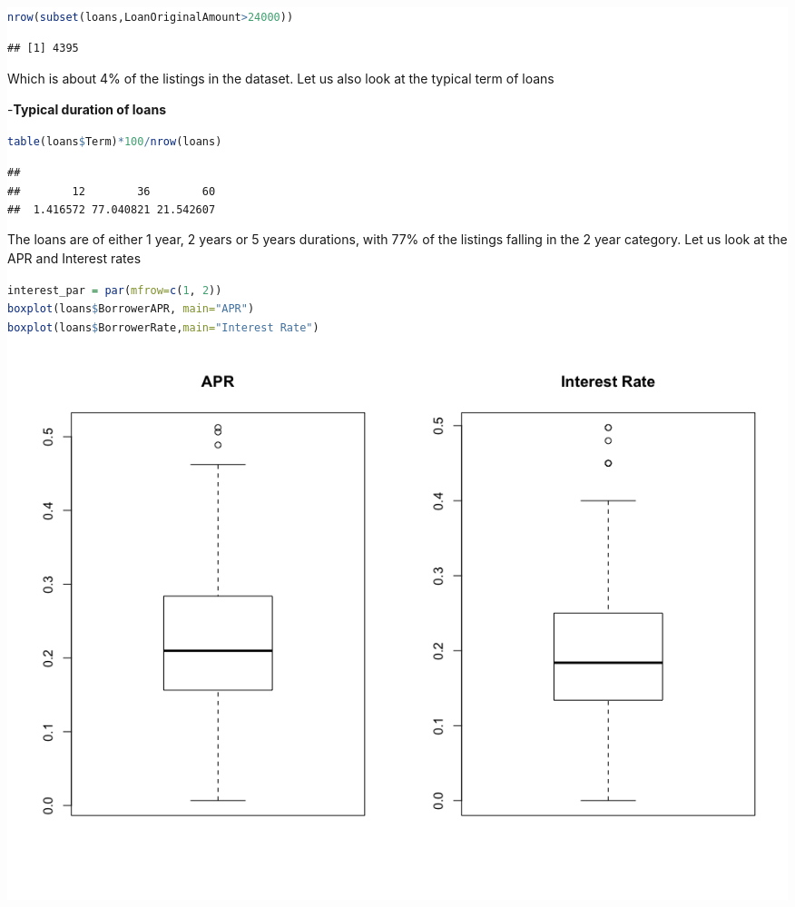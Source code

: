 
```r
nrow(subset(loans,LoanOriginalAmount>24000))
```

```
## [1] 4395
```

Which is about 4% of the listings in the dataset. Let us also look at the typical term of loans

-**Typical duration of loans**


```r
table(loans$Term)*100/nrow(loans)
```

```
## 
##        12        36        60 
##  1.416572 77.040821 21.542607
```

The loans are of either 1 year, 2 years or 5 years durations, with 77% of the listings falling in the 2 year category. Let us look at the APR and Interest rates


```r
interest_par = par(mfrow=c(1, 2))
boxplot(loans$BorrowerAPR, main="APR") 
boxplot(loans$BorrowerRate,main="Interest Rate")
```

![](EDA_prosper_final_github_files/figure-html/unnamed-chunk-17-1.png)
